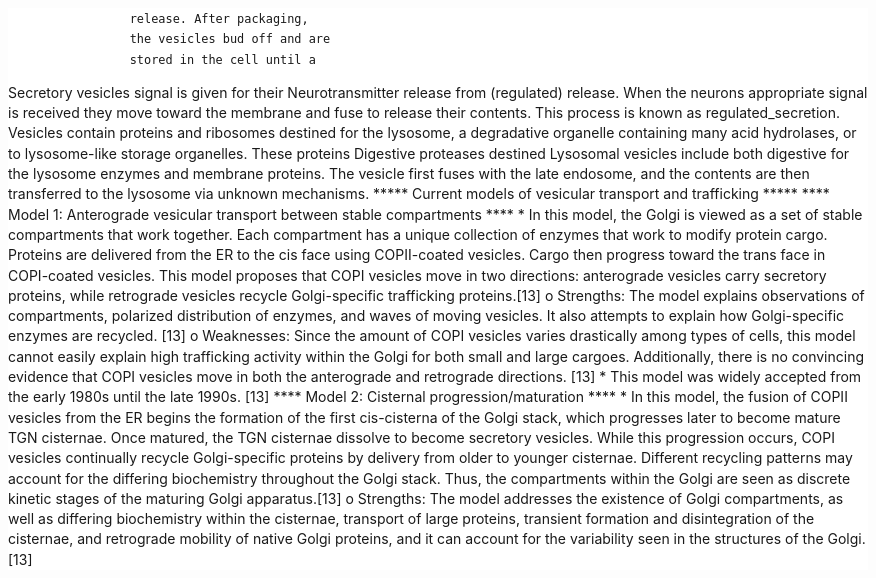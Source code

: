                      release. After packaging,
                     the vesicles bud off and are
                     stored in the cell until a
Secretory vesicles   signal is given for their    Neurotransmitter release from
(regulated)          release. When the            neurons
                     appropriate signal is
                     received they move toward
                     the membrane and fuse to
                     release their contents. This
                     process is known as
                     regulated_secretion.
                     Vesicles contain proteins
                     and ribosomes destined for
                     the lysosome, a degradative
                     organelle containing many
                     acid hydrolases, or to
                     lysosome-like storage
                     organelles. These proteins   Digestive proteases destined
Lysosomal vesicles   include both digestive       for the lysosome
                     enzymes and membrane
                     proteins. The vesicle first
                     fuses with the late
                     endosome, and the contents
                     are then transferred to the
                     lysosome via unknown
                     mechanisms.
***** Current models of vesicular transport and trafficking *****
**** Model 1: Anterograde vesicular transport between stable compartments ****
    * In this model, the Golgi is viewed as a set of stable compartments that
      work together. Each compartment has a unique collection of enzymes that
      work to modify protein cargo. Proteins are delivered from the ER to the
      cis face using COPII-coated vesicles. Cargo then progress toward the
      trans face in COPI-coated vesicles. This model proposes that COPI
      vesicles move in two directions: anterograde vesicles carry secretory
      proteins, while retrograde vesicles recycle Golgi-specific trafficking
      proteins.[13]
          o Strengths: The model explains observations of compartments,
            polarized distribution of enzymes, and waves of moving vesicles. It
            also attempts to explain how Golgi-specific enzymes are recycled.
            [13]
          o Weaknesses: Since the amount of COPI vesicles varies drastically
            among types of cells, this model cannot easily explain high
            trafficking activity within the Golgi for both small and large
            cargoes. Additionally, there is no convincing evidence that COPI
            vesicles move in both the anterograde and retrograde directions.
            [13]
    * This model was widely accepted from the early 1980s until the late 1990s.
      [13]
**** Model 2: Cisternal progression/maturation ****
    * In this model, the fusion of COPII vesicles from the ER begins the
      formation of the first cis-cisterna of the Golgi stack, which progresses
      later to become mature TGN cisternae. Once matured, the TGN cisternae
      dissolve to become secretory vesicles. While this progression occurs,
      COPI vesicles continually recycle Golgi-specific proteins by delivery
      from older to younger cisternae. Different recycling patterns may account
      for the differing biochemistry throughout the Golgi stack. Thus, the
      compartments within the Golgi are seen as discrete kinetic stages of the
      maturing Golgi apparatus.[13]
          o Strengths: The model addresses the existence of Golgi compartments,
            as well as differing biochemistry within the cisternae, transport
            of large proteins, transient formation and disintegration of the
            cisternae, and retrograde mobility of native Golgi proteins, and it
            can account for the variability seen in the structures of the
            Golgi.[13]